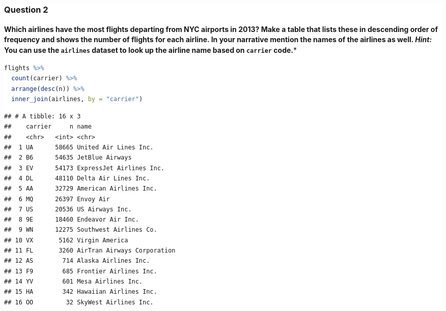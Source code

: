 ### Question 2

**Which airlines have the most flights departing from NYC airports in 2013? Make a table that lists these in descending order of frequency and shows the number of flights for each airline. In your narrative mention the names of the airlines as well. *Hint:* You can use the `airlines` dataset to look up the airline name based on `carrier` code.**\*

``` r
flights %>%
  count(carrier) %>%
  arrange(desc(n)) %>%
  inner_join(airlines, by = "carrier")
```

    ## # A tibble: 16 x 3
    ##    carrier     n name                       
    ##    <chr>   <int> <chr>                      
    ##  1 UA      58665 United Air Lines Inc.      
    ##  2 B6      54635 JetBlue Airways            
    ##  3 EV      54173 ExpressJet Airlines Inc.   
    ##  4 DL      48110 Delta Air Lines Inc.       
    ##  5 AA      32729 American Airlines Inc.     
    ##  6 MQ      26397 Envoy Air                  
    ##  7 US      20536 US Airways Inc.            
    ##  8 9E      18460 Endeavor Air Inc.          
    ##  9 WN      12275 Southwest Airlines Co.     
    ## 10 VX       5162 Virgin America             
    ## 11 FL       3260 AirTran Airways Corporation
    ## 12 AS        714 Alaska Airlines Inc.       
    ## 13 F9        685 Frontier Airlines Inc.     
    ## 14 YV        601 Mesa Airlines Inc.         
    ## 15 HA        342 Hawaiian Airlines Inc.     
    ## 16 OO         32 SkyWest Airlines Inc.

